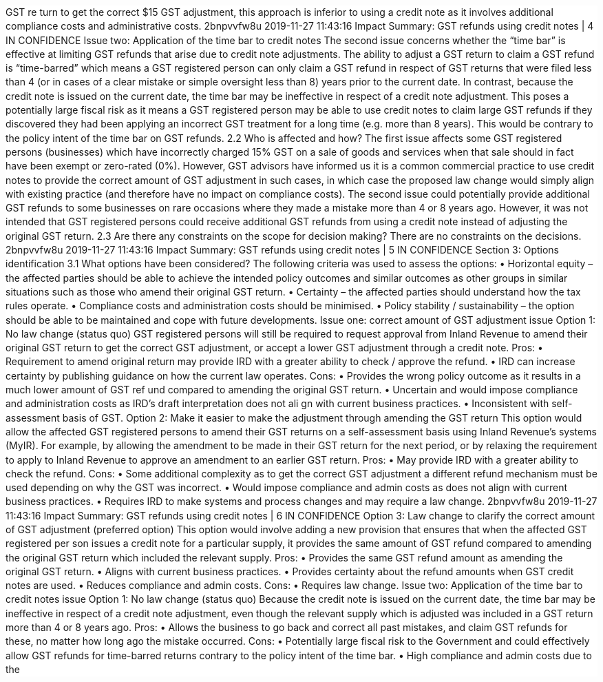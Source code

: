 GST re turn to get the correct $15 GST adjustment, this approach is inferior to using a credit note as it involves additional compliance costs and administrative costs. 2bnpvvfw8u 2019-11-27 11:43:16 Impact Summary: GST refunds using credit notes | 4 IN CONFIDENCE Issue two: Application of the time bar to credit notes The second issue concerns whether the “time bar” is effective at limiting GST refunds that arise due to credit note adjustments. The ability to adjust a GST return to claim a GST refund is “time-barred” which means a GST registered person can only claim a GST refund in respect of GST returns that were filed less than 4 (or in cases of a clear mistake or simple oversight less than 8) years prior to the current date. In contrast, because the credit note is issued on the current date, the time bar may be ineffective in respect of a credit note adjustment. This poses a potentially large fiscal risk as it means a GST registered person may be able to use credit notes to claim large GST refunds if they discovered they had been applying an incorrect GST treatment for a long time (e.g. more than 8 years). This would be contrary to the policy intent of the time bar on GST refunds. 2.2 Who is affected and how? The first issue affects some GST registered persons (businesses) which have incorrectly charged 15% GST on a sale of goods and services when that sale should in fact have been exempt or zero-rated (0%). However, GST advisors have informed us it is a common commercial practice to use credit notes to provide the correct amount of GST adjustment in such cases, in which case the proposed law change would simply align with existing practice (and therefore have no impact on compliance costs). The second issue could potentially provide additional GST refunds to some businesses on rare occasions where they made a mistake more than 4 or 8 years ago. However, it was not intended that GST registered persons could receive additional GST refunds from using a credit note instead of adjusting the original GST return. 2.3 Are there any constraints on the scope for decision making? There are no constraints on the decisions. 2bnpvvfw8u 2019-11-27 11:43:16 Impact Summary: GST refunds using credit notes | 5 IN CONFIDENCE Section 3: Options identification 3.1 What options have been considered? The following criteria was used to assess the options: • Horizontal equity – the affected parties should be able to achieve the intended policy outcomes and similar outcomes as other groups in similar situations such as those who amend their original GST return. • Certainty – the affected parties should understand how the tax rules operate. • Compliance costs and administration costs should be minimised. • Policy stability / sustainability – the option should be able to be maintained and cope with future developments. Issue one: correct amount of GST adjustment issue Option 1: No law change (status quo) GST registered persons will still be required to request approval from Inland Revenue to amend their original GST return to get the correct GST adjustment, or accept a lower GST adjustment through a credit note. Pros: • Requirement to amend original return may provide IRD with a greater ability to check / approve the refund. • IRD can increase certainty by publishing guidance on how the current law operates. Cons: • Provides the wrong policy outcome as it results in a much lower amount of GST ref und compared to amending the original GST return. • Uncertain and would impose compliance and administration costs as IRD’s draft interpretation does not ali gn with current business practices. • Inconsistent with self-assessment basis of GST. Option 2: Make it easier to make the adjustment through amending the GST return This option would allow the affected GST registered persons to amend their GST returns on a self-assessment basis using Inland Revenue’s systems (MyIR). For example, by allowing the amendment to be made in their GST return for the next period, or by relaxing the requirement to apply to Inland Revenue to approve an amendment to an earlier GST return. Pros: • May provide IRD with a greater ability to check the refund. Cons: • Some additional complexity as to get the correct GST adjustment a different refund mechanism must be used depending on why the GST was incorrect. • Would impose compliance and admin costs as does not align with current business practices. • Requires IRD to make systems and process changes and may require a law change. 2bnpvvfw8u 2019-11-27 11:43:16 Impact Summary: GST refunds using credit notes | 6 IN CONFIDENCE Option 3: Law change to clarify the correct amount of GST adjustment (preferred option) This option would involve adding a new provision that ensures that when the affected GST registered per son issues a credit note for a particular supply, it provides the same amount of GST refund compared to amending the original GST return which included the relevant supply. Pros: • Provides the same GST refund amount as amending the original GST return. • Aligns with current business practices. • Provides certainty about the refund amounts when GST credit notes are used. • Reduces compliance and admin costs. Cons: • Requires law change. Issue two: Application of the time bar to credit notes issue Option 1: No law change (status quo) Because the credit note is issued on the current date, the time bar may be ineffective in respect of a credit note adjustment, even though the relevant supply which is adjusted was included in a GST return more than 4 or 8 years ago. Pros: • Allows the business to go back and correct all past mistakes, and claim GST refunds for these, no matter how long ago the mistake occurred. Cons: • Potentially large fiscal risk to the Government and could effectively allow GST refunds for time-barred returns contrary to the policy intent of the time bar. • High compliance and admin costs due to the